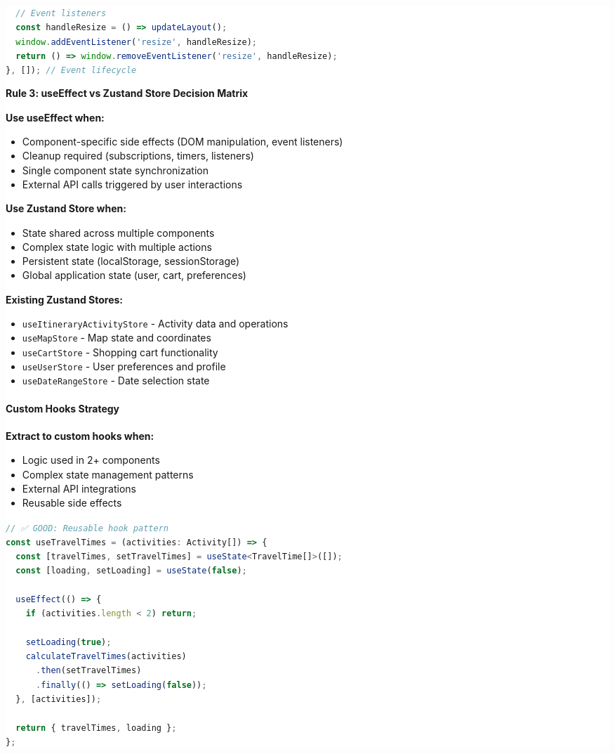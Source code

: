 ```typescript
  // Event listeners
  const handleResize = () => updateLayout();
  window.addEventListener('resize', handleResize);
  return () => window.removeEventListener('resize', handleResize);
}, []); // Event lifecycle
```

**Rule 3: useEffect vs Zustand Store Decision Matrix**

**Use useEffect when:**
- Component-specific side effects (DOM manipulation, event listeners)
- Cleanup required (subscriptions, timers, listeners) 
- Single component state synchronization
- External API calls triggered by user interactions

**Use Zustand Store when:**
- State shared across multiple components
- Complex state logic with multiple actions
- Persistent state (localStorage, sessionStorage)
- Global application state (user, cart, preferences)

**Existing Zustand Stores:**
- `useItineraryActivityStore` - Activity data and operations
- `useMapStore` - Map state and coordinates  
- `useCartStore` - Shopping cart functionality
- `useUserStore` - User preferences and profile
- `useDateRangeStore` - Date selection state

#### **Custom Hooks Strategy**

**Extract to custom hooks when:**
- Logic used in 2+ components
- Complex state management patterns
- External API integrations
- Reusable side effects

```typescript
// ✅ GOOD: Reusable hook pattern
const useTravelTimes = (activities: Activity[]) => {
  const [travelTimes, setTravelTimes] = useState<TravelTime[]>([]);
  const [loading, setLoading] = useState(false);
  
  useEffect(() => {
    if (activities.length < 2) return;
    
    setLoading(true);
    calculateTravelTimes(activities)
      .then(setTravelTimes)
      .finally(() => setLoading(false));
  }, [activities]);
  
  return { travelTimes, loading };
};
```
